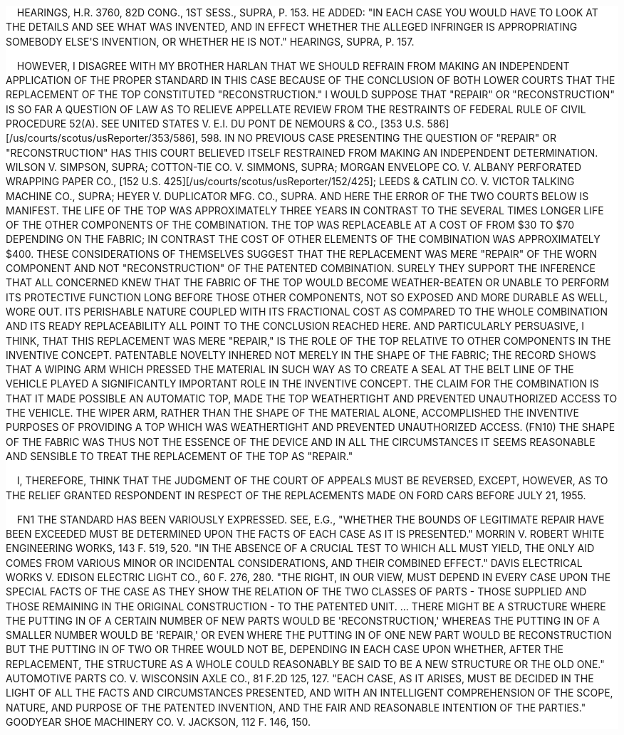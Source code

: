     HEARINGS, H.R. 3760, 82D CONG., 1ST SESS., SUPRA, P. 153.  HE ADDED: "IN EACH CASE YOU WOULD HAVE TO LOOK AT THE DETAILS AND SEE WHAT WAS INVENTED, AND IN EFFECT WHETHER THE ALLEGED INFRINGER IS APPROPRIATING SOMEBODY ELSE'S INVENTION, OR WHETHER HE IS NOT."  HEARINGS, SUPRA, P. 157.

    HOWEVER, I DISAGREE WITH MY BROTHER HARLAN THAT WE SHOULD REFRAIN FROM MAKING AN INDEPENDENT APPLICATION OF THE PROPER STANDARD IN THIS CASE BECAUSE OF THE CONCLUSION OF BOTH LOWER COURTS THAT THE REPLACEMENT OF THE TOP CONSTITUTED "RECONSTRUCTION."  I WOULD SUPPOSE THAT "REPAIR" OR "RECONSTRUCTION" IS SO FAR A QUESTION OF LAW AS TO RELIEVE APPELLATE REVIEW FROM THE RESTRAINTS OF FEDERAL RULE OF CIVIL PROCEDURE 52(A).  SEE UNITED STATES V. E.I. DU PONT DE NEMOURS & CO., [353 U.S. 586][/us/courts/scotus/usReporter/353/586], 598.  IN NO PREVIOUS CASE PRESENTING THE QUESTION OF "REPAIR" OR "RECONSTRUCTION" HAS THIS COURT BELIEVED ITSELF RESTRAINED FROM MAKING AN INDEPENDENT DETERMINATION.  WILSON V. SIMPSON, SUPRA; COTTON-TIE CO. V. SIMMONS, SUPRA; MORGAN ENVELOPE CO. V. ALBANY PERFORATED WRAPPING PAPER CO., [152 U.S. 425][/us/courts/scotus/usReporter/152/425]; LEEDS & CATLIN CO. V. VICTOR TALKING MACHINE CO., SUPRA; HEYER V. DUPLICATOR MFG. CO., SUPRA. AND HERE THE ERROR OF THE TWO COURTS BELOW IS MANIFEST.  THE LIFE OF THE TOP WAS APPROXIMATELY THREE YEARS IN CONTRAST TO THE SEVERAL TIMES LONGER LIFE OF THE OTHER COMPONENTS OF THE COMBINATION.  THE TOP WAS REPLACEABLE AT A COST OF FROM $30 TO $70 DEPENDING ON THE FABRIC; IN CONTRAST THE COST OF OTHER ELEMENTS OF THE COMBINATION WAS APPROXIMATELY $400.  THESE CONSIDERATIONS OF THEMSELVES SUGGEST THAT THE REPLACEMENT WAS MERE "REPAIR" OF THE WORN COMPONENT AND NOT "RECONSTRUCTION" OF THE PATENTED COMBINATION.  SURELY THEY SUPPORT THE INFERENCE THAT ALL CONCERNED KNEW THAT THE FABRIC OF THE TOP WOULD BECOME WEATHER-BEATEN OR UNABLE TO PERFORM ITS PROTECTIVE FUNCTION LONG BEFORE THOSE OTHER COMPONENTS, NOT SO EXPOSED AND MORE DURABLE AS WELL, WORE OUT.  ITS PERISHABLE NATURE COUPLED WITH ITS FRACTIONAL COST AS COMPARED TO THE WHOLE COMBINATION AND ITS READY REPLACEABILITY ALL POINT TO THE CONCLUSION REACHED HERE.  AND PARTICULARLY PERSUASIVE, I THINK, THAT THIS REPLACEMENT WAS MERE "REPAIR," IS THE ROLE OF THE TOP RELATIVE TO OTHER COMPONENTS IN THE INVENTIVE CONCEPT.  PATENTABLE NOVELTY INHERED NOT MERELY IN THE SHAPE OF THE FABRIC; THE RECORD SHOWS THAT A WIPING ARM WHICH PRESSED THE MATERIAL IN SUCH WAY AS TO CREATE A SEAL AT THE BELT LINE OF THE VEHICLE PLAYED A SIGNIFICANTLY IMPORTANT ROLE IN THE INVENTIVE CONCEPT.  THE CLAIM FOR THE COMBINATION IS THAT IT MADE POSSIBLE AN AUTOMATIC TOP, MADE THE TOP WEATHERTIGHT AND PREVENTED UNAUTHORIZED ACCESS TO THE VEHICLE.  THE WIPER ARM, RATHER THAN THE SHAPE OF THE MATERIAL ALONE, ACCOMPLISHED THE INVENTIVE PURPOSES OF PROVIDING A TOP WHICH WAS WEATHERTIGHT AND PREVENTED UNAUTHORIZED ACCESS.  (FN10)  THE SHAPE OF THE FABRIC WAS THUS NOT THE ESSENCE OF THE DEVICE AND IN ALL THE CIRCUMSTANCES IT SEEMS REASONABLE AND SENSIBLE TO TREAT THE REPLACEMENT OF THE TOP AS "REPAIR."

    I, THEREFORE, THINK THAT THE JUDGMENT OF THE COURT OF APPEALS MUST BE REVERSED, EXCEPT, HOWEVER, AS TO THE RELIEF GRANTED RESPONDENT IN RESPECT OF THE REPLACEMENTS MADE ON FORD CARS BEFORE JULY 21, 1955.

    FN1  THE STANDARD HAS BEEN VARIOUSLY EXPRESSED.  SEE, E.G., "WHETHER THE BOUNDS OF LEGITIMATE REPAIR HAVE BEEN EXCEEDED MUST BE DETERMINED UPON THE FACTS OF EACH CASE AS IT IS PRESENTED."  MORRIN V. ROBERT WHITE ENGINEERING WORKS, 143 F. 519, 520.  "IN THE ABSENCE OF A CRUCIAL TEST TO WHICH ALL MUST YIELD, THE ONLY AID COMES FROM VARIOUS MINOR OR INCIDENTAL CONSIDERATIONS, AND THEIR COMBINED EFFECT."  DAVIS ELECTRICAL WORKS V. EDISON ELECTRIC LIGHT CO., 60 F. 276, 280.  "THE RIGHT, IN OUR VIEW, MUST DEPEND IN EVERY CASE UPON THE SPECIAL FACTS OF THE CASE AS THEY SHOW THE RELATION OF THE TWO CLASSES OF PARTS - THOSE SUPPLIED AND THOSE REMAINING IN THE ORIGINAL CONSTRUCTION - TO THE PATENTED UNIT.  ... THERE MIGHT BE A STRUCTURE WHERE THE PUTTING IN OF A CERTAIN NUMBER OF NEW PARTS WOULD BE 'RECONSTRUCTION,' WHEREAS THE PUTTING IN OF A SMALLER NUMBER WOULD BE 'REPAIR,' OR EVEN WHERE THE PUTTING IN OF ONE NEW PART WOULD BE RECONSTRUCTION BUT THE PUTTING IN OF TWO OR THREE WOULD NOT BE, DEPENDING IN EACH CASE UPON WHETHER, AFTER THE REPLACEMENT, THE STRUCTURE AS A WHOLE COULD REASONABLY BE SAID TO BE A NEW STRUCTURE OR THE OLD ONE."  AUTOMOTIVE PARTS CO. V. WISCONSIN AXLE CO., 81 F.2D 125, 127.  "EACH CASE, AS IT ARISES, MUST BE DECIDED IN THE LIGHT OF ALL THE FACTS AND CIRCUMSTANCES PRESENTED, AND WITH AN INTELLIGENT COMPREHENSION OF THE SCOPE, NATURE, AND PURPOSE OF THE PATENTED INVENTION, AND THE FAIR AND REASONABLE INTENTION OF THE PARTIES."  GOODYEAR SHOE MACHINERY CO. V. JACKSON, 112 F. 146, 150.


[/us/courts/scotus/usReporter/365/336]: https://publicdocs.github.io/go/links?ns=uslm-x&ref=%2Fus%2Fcourts%2Fscotus%2FusReporter%2F365%2F336
[/us/usc/t35/s271]: https://publicdocs.github.io/go/links?ns=uslm&ref=%2Fus%2Fusc%2Ft35%2Fs271
[/us/usc/t35/s271]: https://publicdocs.github.io/go/links?ns=uslm&ref=%2Fus%2Fusc%2Ft35%2Fs271
[/us/courts/scotus/usReporter/362/902]: https://publicdocs.github.io/go/links?ns=uslm-x&ref=%2Fus%2Fcourts%2Fscotus%2FusReporter%2F362%2F902
[/us/courts/scotus/usReporter/320/661]: https://publicdocs.github.io/go/links?ns=uslm-x&ref=%2Fus%2Fcourts%2Fscotus%2FusReporter%2F320%2F661
[/us/courts/scotus/usReporter/320/680]: https://publicdocs.github.io/go/links?ns=uslm-x&ref=%2Fus%2Fcourts%2Fscotus%2FusReporter%2F320%2F680
[/us/courts/scotus/usReporter/141/419]: https://publicdocs.github.io/go/links?ns=uslm-x&ref=%2Fus%2Fcourts%2Fscotus%2FusReporter%2F141%2F419
[/us/usc/t35/s271]: https://publicdocs.github.io/go/links?ns=uslm&ref=%2Fus%2Fusc%2Ft35%2Fs271